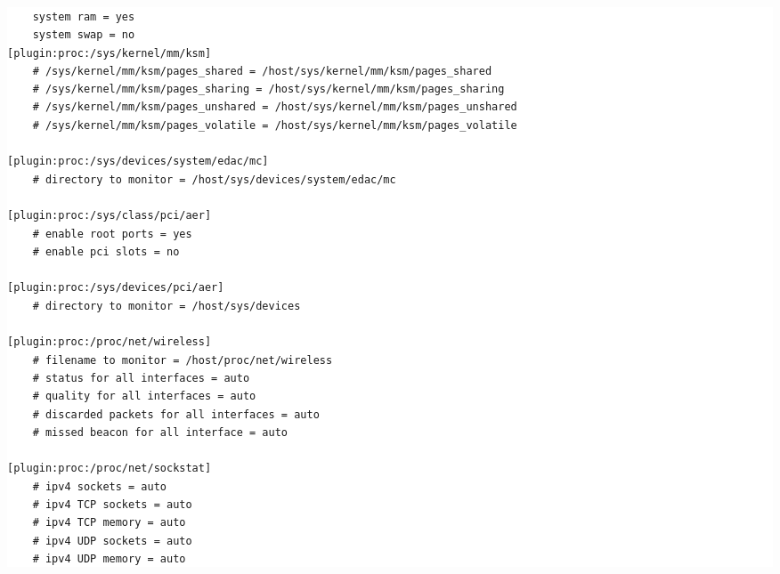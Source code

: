     	system ram = yes
    	system swap = no
    [plugin:proc:/sys/kernel/mm/ksm]
    	# /sys/kernel/mm/ksm/pages_shared = /host/sys/kernel/mm/ksm/pages_shared
    	# /sys/kernel/mm/ksm/pages_sharing = /host/sys/kernel/mm/ksm/pages_sharing
    	# /sys/kernel/mm/ksm/pages_unshared = /host/sys/kernel/mm/ksm/pages_unshared
    	# /sys/kernel/mm/ksm/pages_volatile = /host/sys/kernel/mm/ksm/pages_volatile
    
    [plugin:proc:/sys/devices/system/edac/mc]
    	# directory to monitor = /host/sys/devices/system/edac/mc
    
    [plugin:proc:/sys/class/pci/aer]
    	# enable root ports = yes
    	# enable pci slots = no
    
    [plugin:proc:/sys/devices/pci/aer]
    	# directory to monitor = /host/sys/devices
    
    [plugin:proc:/proc/net/wireless]
    	# filename to monitor = /host/proc/net/wireless
    	# status for all interfaces = auto
    	# quality for all interfaces = auto
    	# discarded packets for all interfaces = auto
    	# missed beacon for all interface = auto
    
    [plugin:proc:/proc/net/sockstat]
    	# ipv4 sockets = auto
    	# ipv4 TCP sockets = auto
    	# ipv4 TCP memory = auto
    	# ipv4 UDP sockets = auto
    	# ipv4 UDP memory = auto